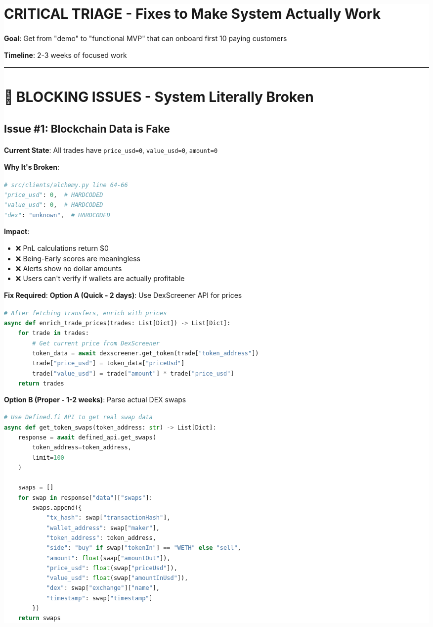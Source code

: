 # CRITICAL TRIAGE - Fixes to Make System Actually Work

**Goal**: Get from "demo" to "functional MVP" that can onboard first 10 paying customers

**Timeline**: 2-3 weeks of focused work

---

# 🚨 BLOCKING ISSUES - System Literally Broken

## Issue #1: Blockchain Data is Fake
**Current State**: All trades have `price_usd=0`, `value_usd=0`, `amount=0`

**Why It's Broken**:
```python
# src/clients/alchemy.py line 64-66
"price_usd": 0,  # HARDCODED
"value_usd": 0,  # HARDCODED
"dex": "unknown",  # HARDCODED
```

**Impact**:
- ❌ PnL calculations return $0
- ❌ Being-Early scores are meaningless
- ❌ Alerts show no dollar amounts
- ❌ Users can't verify if wallets are actually profitable

**Fix Required**:
**Option A (Quick - 2 days)**: Use DexScreener API for prices
```python
# After fetching transfers, enrich with prices
async def enrich_trade_prices(trades: List[Dict]) -> List[Dict]:
    for trade in trades:
        # Get current price from DexScreener
        token_data = await dexscreener.get_token(trade["token_address"])
        trade["price_usd"] = token_data["priceUsd"]
        trade["value_usd"] = trade["amount"] * trade["price_usd"]
    return trades
```

**Option B (Proper - 1-2 weeks)**: Parse actual DEX swaps
```python
# Use Defined.fi API to get real swap data
async def get_token_swaps(token_address: str) -> List[Dict]:
    response = await defined_api.get_swaps(
        token_address=token_address,
        limit=100
    )

    swaps = []
    for swap in response["data"]["swaps"]:
        swaps.append({
            "tx_hash": swap["transactionHash"],
            "wallet_address": swap["maker"],
            "token_address": token_address,
            "side": "buy" if swap["tokenIn"] == "WETH" else "sell",
            "amount": float(swap["amountOut"]),
            "price_usd": float(swap["priceUsd"]),
            "value_usd": float(swap["amountInUsd"]),
            "dex": swap["exchange"]["name"],
            "timestamp": swap["timestamp"]
        })
    return swaps
```
